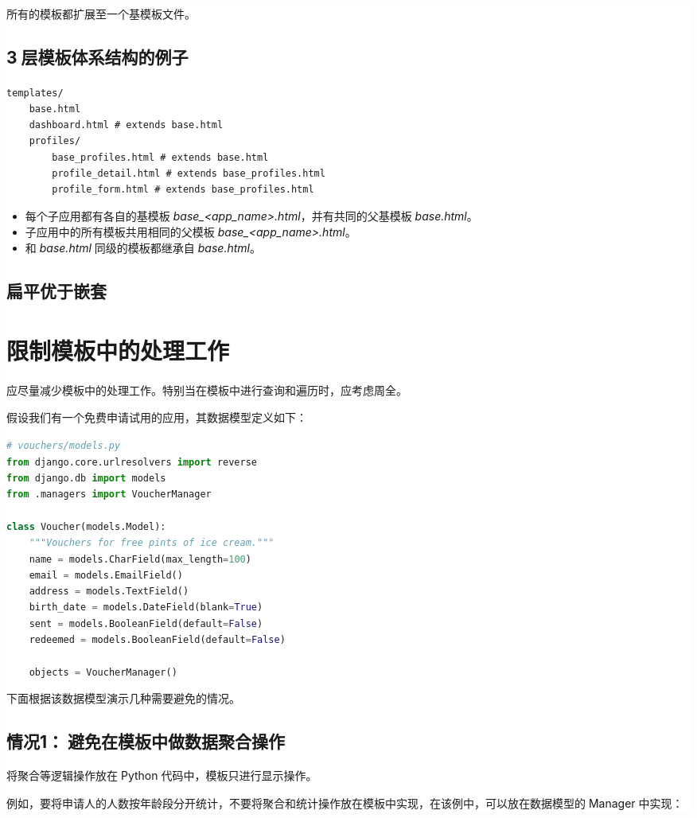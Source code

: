 所有的模板都扩展至一个基模板文件。

## 3 层模板体系结构的例子

```
templates/
    base.html
    dashboard.html # extends base.html
    profiles/
        base_profiles.html # extends base.html
        profile_detail.html # extends base_profiles.html
        profile_form.html # extends base_profiles.html
```

+ 每个子应用都有各自的基模板 *base_&lt;app_name&gt;.html*，并有共同的父基模板 *base.html*。
+ 子应用中的所有模板共用相同的父模板 *base_&lt;app_name&gt;.html*。
+ 和 *base.html* 同级的模板都继承自 *base.html*。


## 扁平优于嵌套

# 限制模板中的处理工作

应尽量减少模板中的处理工作。特别当在模板中进行查询和遍历时，应考虑周全。

假设我们有一个免费申请试用的应用，其数据模型定义如下：

```python
# vouchers/models.py
from django.core.urlresolvers import reverse
from django.db import models
from .managers import VoucherManager

class Voucher(models.Model):
    """Vouchers for free pints of ice cream."""
    name = models.CharField(max_length=100)
    email = models.EmailField()
    address = models.TextField()
    birth_date = models.DateField(blank=True)
    sent = models.BooleanField(default=False)
    redeemed = models.BooleanField(default=False)

    objects = VoucherManager()
```

下面根据该数据模型演示几种需要避免的情况。

## 情况1： 避免在模板中做数据聚合操作

将聚合等逻辑操作放在 Python 代码中，模板只进行显示操作。

例如，要将申请人的人数按年龄段分开统计，不要将聚合和统计操作放在模板中实现，在该例中，可以放在数据模型的 Manager 中实现：
